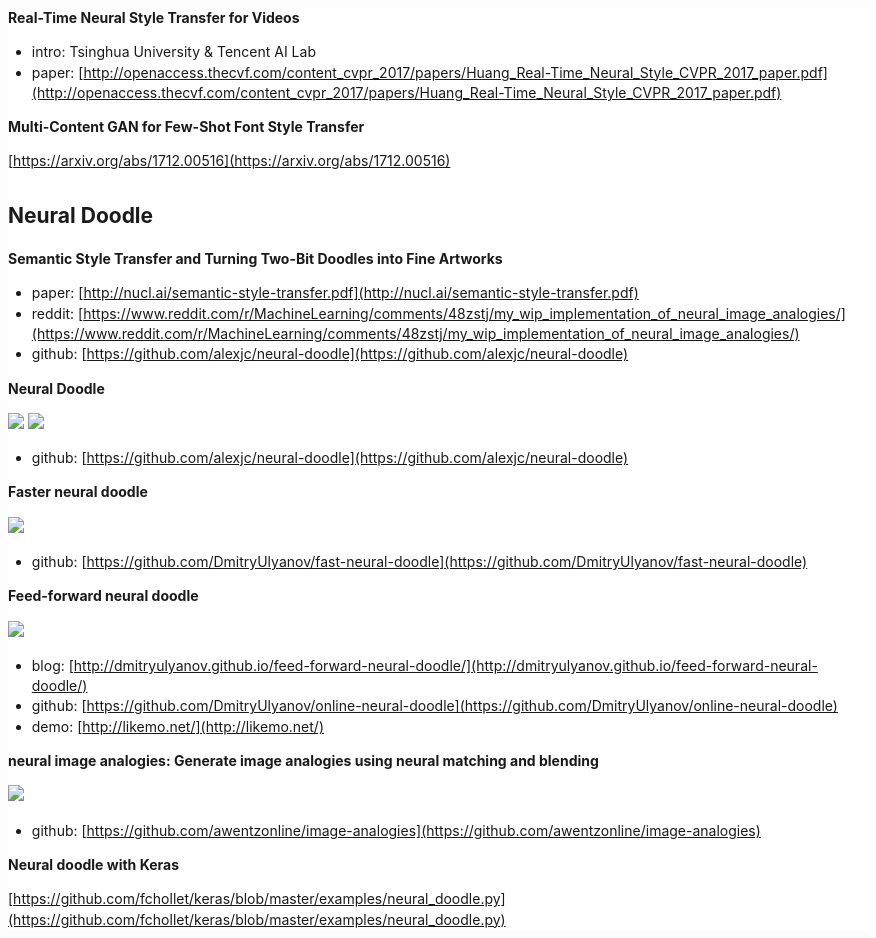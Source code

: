 **Real-Time Neural Style Transfer for Videos**

- intro: Tsinghua University & Tencent AI Lab
- paper: [http://openaccess.thecvf.com/content_cvpr_2017/papers/Huang_Real-Time_Neural_Style_CVPR_2017_paper.pdf](http://openaccess.thecvf.com/content_cvpr_2017/papers/Huang_Real-Time_Neural_Style_CVPR_2017_paper.pdf)

**Multi-Content GAN for Few-Shot Font Style Transfer**

[https://arxiv.org/abs/1712.00516](https://arxiv.org/abs/1712.00516)

## Neural Doodle

**Semantic Style Transfer and Turning Two-Bit Doodles into Fine Artworks**

- paper: [http://nucl.ai/semantic-style-transfer.pdf](http://nucl.ai/semantic-style-transfer.pdf)
- reddit: [https://www.reddit.com/r/MachineLearning/comments/48zstj/my_wip_implementation_of_neural_image_analogies/](https://www.reddit.com/r/MachineLearning/comments/48zstj/my_wip_implementation_of_neural_image_analogies/)
- github: [https://github.com/alexjc/neural-doodle](https://github.com/alexjc/neural-doodle)

**Neural Doodle**

![](https://raw.githubusercontent.com/alexjc/neural-doodle/master/docs/Workflow.gif)
![](https://raw.githubusercontent.com/alexjc/neural-doodle/master/docs/Landscape_example.png)

- github: [https://github.com/alexjc/neural-doodle](https://github.com/alexjc/neural-doodle)

**Faster neural doodle**

![](https://raw.githubusercontent.com/DmitryUlyanov/fast-neural-doodle/master/data/Renoir/grid.png)

- github: [https://github.com/DmitryUlyanov/fast-neural-doodle](https://github.com/DmitryUlyanov/fast-neural-doodle)

**Feed-forward neural doodle**

![](https://raw.githubusercontent.com/DmitryUlyanov/online-neural-doodle/master/data/starry/grid.png)

- blog: [http://dmitryulyanov.github.io/feed-forward-neural-doodle/](http://dmitryulyanov.github.io/feed-forward-neural-doodle/)
- github: [https://github.com/DmitryUlyanov/online-neural-doodle](https://github.com/DmitryUlyanov/online-neural-doodle)
- demo: [http://likemo.net/](http://likemo.net/)

**neural image analogies: Generate image analogies using neural matching and blending**

![](https://raw.githubusercontent.com/awentzonline/image-analogies/master/examples/images/sugarskull-analogy.jpg)

- github: [https://github.com/awentzonline/image-analogies](https://github.com/awentzonline/image-analogies)

**Neural doodle with Keras**

[https://github.com/fchollet/keras/blob/master/examples/neural_doodle.py](https://github.com/fchollet/keras/blob/master/examples/neural_doodle.py)
